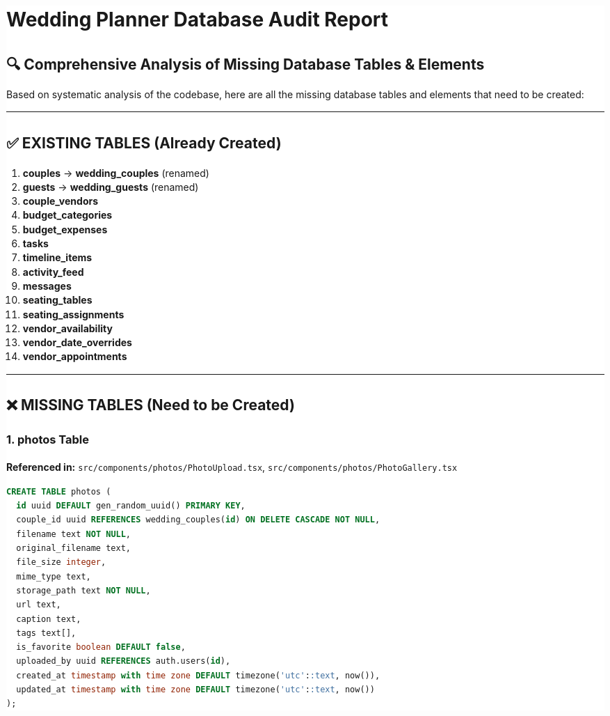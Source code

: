 # Wedding Planner Database Audit Report

## 🔍 **Comprehensive Analysis of Missing Database Tables & Elements**

Based on systematic analysis of the codebase, here are all the missing database tables and elements that need to be created:

---

## ✅ **EXISTING TABLES** (Already Created)
1. **couples** → **wedding_couples** (renamed)
2. **guests** → **wedding_guests** (renamed)  
3. **couple_vendors**
4. **budget_categories**
5. **budget_expenses**
6. **tasks**
7. **timeline_items**
8. **activity_feed**
9. **messages**
10. **seating_tables**
11. **seating_assignments**
12. **vendor_availability**
13. **vendor_date_overrides**
14. **vendor_appointments**

---

## ❌ **MISSING TABLES** (Need to be Created)

### 1. **photos** Table
**Referenced in:** `src/components/photos/PhotoUpload.tsx`, `src/components/photos/PhotoGallery.tsx`
```sql
CREATE TABLE photos (
  id uuid DEFAULT gen_random_uuid() PRIMARY KEY,
  couple_id uuid REFERENCES wedding_couples(id) ON DELETE CASCADE NOT NULL,
  filename text NOT NULL,
  original_filename text,
  file_size integer,
  mime_type text,
  storage_path text NOT NULL,
  url text,
  caption text,
  tags text[],
  is_favorite boolean DEFAULT false,
  uploaded_by uuid REFERENCES auth.users(id),
  created_at timestamp with time zone DEFAULT timezone('utc'::text, now()),
  updated_at timestamp with time zone DEFAULT timezone('utc'::text, now())
);
```
